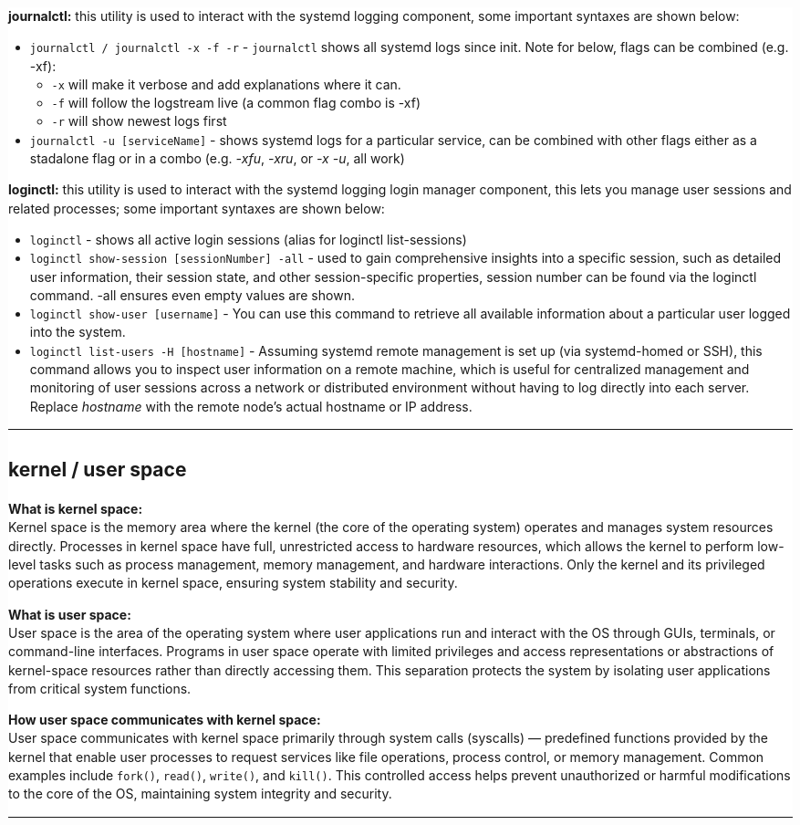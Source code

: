 
**journalctl:** this utility is used to interact with the systemd logging component, some important syntaxes are shown below:
- `journalctl / journalctl -x -f -r` - `journalctl` shows all systemd logs since init. Note for below, flags can be combined (e.g. -xf):
	- `-x` will make it verbose and add explanations where it can.
	- `-f` will follow the logstream live (a common flag combo is -xf)
	- `-r` will show newest logs first
- `journalctl -u [serviceName]` - shows systemd logs for a particular service, can be combined with other flags either as a stadalone flag or in a combo (e.g. *-xfu*, *-xru*, or *-x -u*, all work)


**loginctl:** this utility is used to interact with the systemd logging login manager component, this lets you manage user sessions and related processes; some important syntaxes are shown below:
- `loginctl` - shows all active login sessions (alias for loginctl list-sessions)
- `loginctl show-session [sessionNumber] -all` - used to gain comprehensive insights into a specific session, such as detailed user information, their session state, and other session-specific properties, session number can be found via the loginctl command. -all ensures even empty values are shown.
- `loginctl show-user [username]` - You can use this command to retrieve all available information about a particular user logged into the system.
- `loginctl list-users -H [hostname]` - Assuming systemd remote management is set up (via systemd-homed or SSH), this command allows you to inspect user information on a remote machine, which is useful for centralized management and monitoring of user sessions across a network or distributed environment without having to log directly into each server. Replace *hostname* with the remote node’s actual hostname or IP address.


---


## kernel / user space

**What is kernel space:**  
Kernel space is the memory area where the kernel (the core of the operating system) operates and manages system resources directly. Processes in kernel space have full, unrestricted access to hardware resources, which allows the kernel to perform low-level tasks such as process management, memory management, and hardware interactions. Only the kernel and its privileged operations execute in kernel space, ensuring system stability and security.

**What is user space:**  
User space is the area of the operating system where user applications run and interact with the OS through GUIs, terminals, or command-line interfaces. Programs in user space operate with limited privileges and access representations or abstractions of kernel-space resources rather than directly accessing them. This separation protects the system by isolating user applications from critical system functions.

**How user space communicates with kernel space:**  
User space communicates with kernel space primarily through system calls (syscalls) — predefined functions provided by the kernel that enable user processes to request services like file operations, process control, or memory management. Common examples include `fork()`, `read()`, `write()`, and `kill()`. This controlled access helps prevent unauthorized or harmful modifications to the core of the OS, maintaining system integrity and security.


---